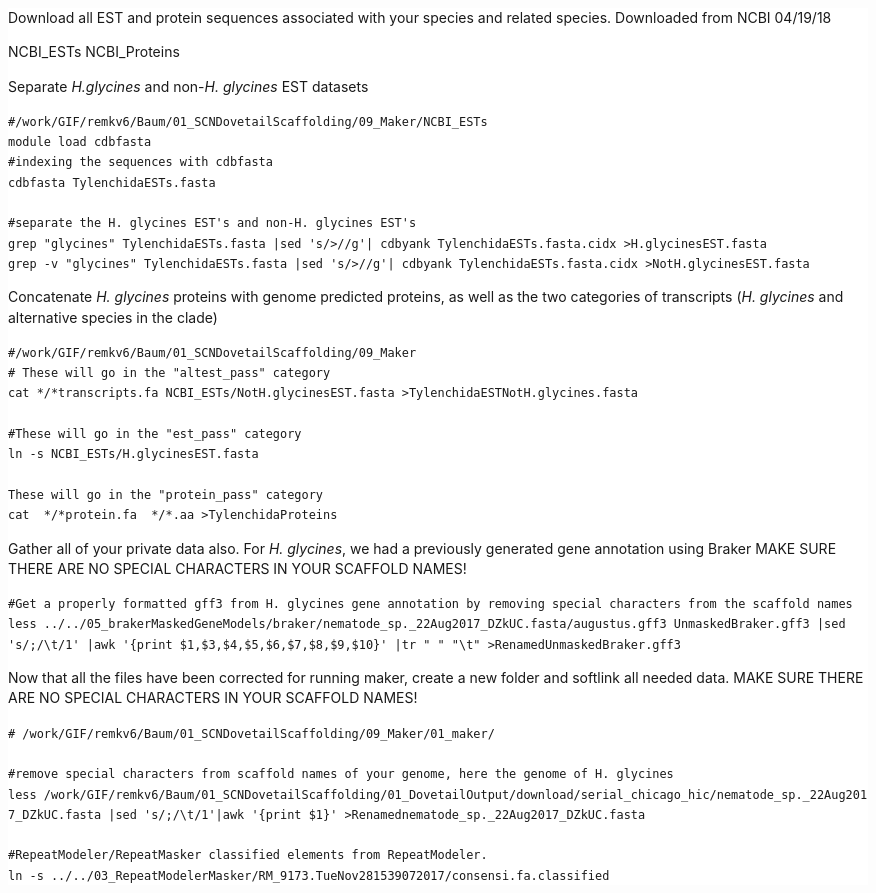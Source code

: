 
Download all EST and protein sequences associated with your species and related species. Downloaded from NCBI 04/19/18

NCBI_ESTs
NCBI_Proteins

Separate *H.glycines* and non-*H. glycines* EST datasets
```
#/work/GIF/remkv6/Baum/01_SCNDovetailScaffolding/09_Maker/NCBI_ESTs
module load cdbfasta
#indexing the sequences with cdbfasta
cdbfasta TylenchidaESTs.fasta

#separate the H. glycines EST's and non-H. glycines EST's
grep "glycines" TylenchidaESTs.fasta |sed 's/>//g'| cdbyank TylenchidaESTs.fasta.cidx >H.glycinesEST.fasta
grep -v "glycines" TylenchidaESTs.fasta |sed 's/>//g'| cdbyank TylenchidaESTs.fasta.cidx >NotH.glycinesEST.fasta
```
Concatenate *H. glycines* proteins with genome predicted proteins, as well as the two categories of transcripts (*H. glycines* and alternative species in the clade)
```
#/work/GIF/remkv6/Baum/01_SCNDovetailScaffolding/09_Maker
# These will go in the "altest_pass" category  
cat */*transcripts.fa NCBI_ESTs/NotH.glycinesEST.fasta >TylenchidaESTNotH.glycines.fasta

#These will go in the "est_pass" category
ln -s NCBI_ESTs/H.glycinesEST.fasta

These will go in the "protein_pass" category
cat  */*protein.fa  */*.aa >TylenchidaProteins
```

Gather all of your private data also.  For *H. glycines*, we had a previously generated gene annotation using Braker
MAKE SURE THERE ARE NO SPECIAL CHARACTERS IN YOUR SCAFFOLD NAMES!
```
#Get a properly formatted gff3 from H. glycines gene annotation by removing special characters from the scaffold names
less ../../05_brakerMaskedGeneModels/braker/nematode_sp._22Aug2017_DZkUC.fasta/augustus.gff3 UnmaskedBraker.gff3 |sed 's/;/\t/1' |awk '{print $1,$3,$4,$5,$6,$7,$8,$9,$10}' |tr " " "\t" >RenamedUnmaskedBraker.gff3
```
Now that all the files have been corrected for running maker, create a new folder and softlink all needed data.
MAKE SURE THERE ARE NO SPECIAL CHARACTERS IN YOUR SCAFFOLD NAMES!

```
# /work/GIF/remkv6/Baum/01_SCNDovetailScaffolding/09_Maker/01_maker/

#remove special characters from scaffold names of your genome, here the genome of H. glycines
less /work/GIF/remkv6/Baum/01_SCNDovetailScaffolding/01_DovetailOutput/download/serial_chicago_hic/nematode_sp._22Aug2017_DZkUC.fasta |sed 's/;/\t/1'|awk '{print $1}' >Renamednematode_sp._22Aug2017_DZkUC.fasta

#RepeatModeler/RepeatMasker classified elements from RepeatModeler.  
ln -s ../../03_RepeatModelerMasker/RM_9173.TueNov281539072017/consensi.fa.classified
```
